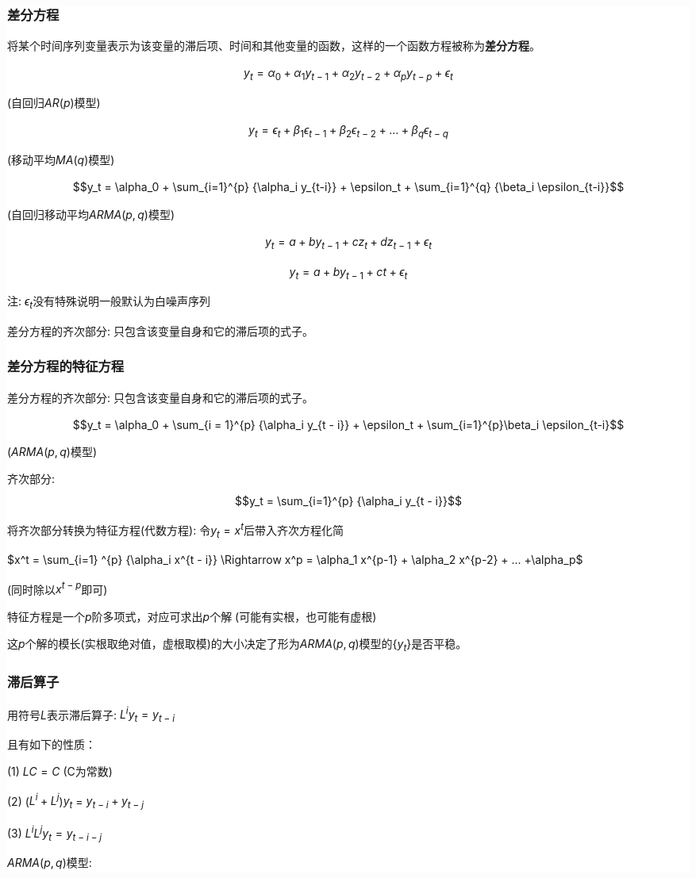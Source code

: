 ### 差分方程

将某个时间序列变量表示为该变量的滞后项、时间和其他变量的函数，这样的一个函数方程被称为**差分方程**。

$$y_t=\alpha_0 + \alpha_1 y_{t-1} + \alpha_2 y_{t-2} + \alpha_p y_{t-p} + \epsilon_t$$ 

(自回归$AR(p)$模型)

$$y_t = \epsilon_t + \beta_1 \epsilon_{t-1} + \beta_2 \epsilon_{t-2} + ... + \beta_q \epsilon_{t-q}$$ 

(移动平均$MA(q)$模型)

$$y_t = \alpha_0 + \sum_{i=1}^{p} {\alpha_i y_{t-i}} + \epsilon_t + \sum_{i=1}^{q} {\beta_i \epsilon_{t-i}}$$ 

(自回归移动平均$ARMA(p, q)$模型)

$$y_t = a + b y_{t-1} + cz_{t} + dz_{t - 1} + \epsilon_t$$

$$y_t = a + b y_{t-1} + ct + \epsilon_t$$

注: $\epsilon_t$没有特殊说明一般默认为白噪声序列

差分方程的齐次部分: 只包含该变量自身和它的滞后项的式子。

### 差分方程的特征方程

差分方程的齐次部分: 只包含该变量自身和它的滞后项的式子。

$$y_t = \alpha_0 + \sum_{i = 1}^{p} {\alpha_i y_{t - i}} + \epsilon_t + \sum_{i=1}^{p}\beta_i \epsilon_{t-i}$$ 

($ARMA(p,q)$模型)

齐次部分: $$y_t = \sum_{i=1}^{p} {\alpha_i y_{t - i}}$$

将齐次部分转换为特征方程(代数方程):  令$y_t = x^t$后带入齐次方程化简

$x^t = \sum_{i=1} ^{p} {\alpha_i x^{t - i}} \Rightarrow x^p = \alpha_1 x^{p-1} + \alpha_2 x^{p-2} + ... +\alpha_p$  

(同时除以$x^{t-p}$即可)

特征方程是一个$p$阶多项式，对应可求出$p$个解 (可能有实根，也可能有虚根)

这$p$个解的模长(实根取绝对值，虚根取模)的大小决定了形为$ARMA(p,q)$模型的{$y_t$}是否平稳。

### 滞后算子

用符号$L$表示滞后算子: $L^i y_t = y_{t-i}$

且有如下的性质：

(1) $LC = C$ (C为常数)

(2) ($L^i+L^j$)$y_t$ = $y_{t - i} + y_{t - j}$

(3) $L^iL^jy_t = y_{t-i-j}$

$ARMA(p,q)$模型:
